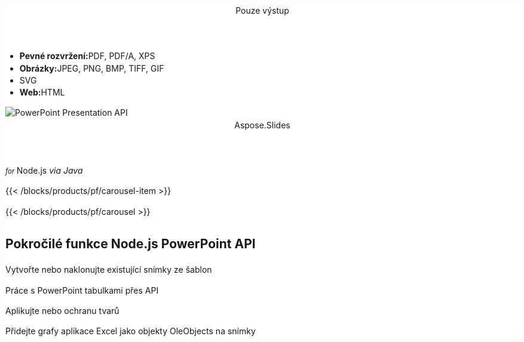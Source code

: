   <div class="d1-col d1-right">
   <header>
    <i class="fa fa-mail-forward">
    </i>
    Pouze výstup
   </header>
   <ul>
    <li><b>Pevné rozvržení:</b>PDF, PDF/A, XPS</li>
    <li><b>Obrázky:</b>JPEG, PNG, BMP, TIFF, GIF</li>
    <li>SVG</li>
    <li><b>Web:</b>HTML</li>
   </ul>
  </div>
  
 </div>
 
 <div class="d1-logo">
  <img width="70" height="75" alt="PowerPoint Presentation API" src="https://products.aspose.com/slides/images/aspose_slides-for-nodejs-via-java.svg"/>
  <header>Aspose.Slides</header>
  <footer>
   <small>
    <em>
     for
    </em>
   </small>
   Node.js
   <em>via Java</em>
  </footer>
 </div>
 
</div>

{{< /blocks/products/pf/carousel-item >}}

{{< /blocks/products/pf/carousel >}}



<div class="container-fluid features-section bg-gray singleproduct">
 <a class="anchor" id="features" name="features">
 </a>
 <div class="row">
  <div class="container">
   <h2 class="pr-ft">Pokročilé funkce Node.js PowerPoint API</h2>
   <p>
   </p>
   <div class="col-lg-4">
    <em class="fa fa-copy ico-blue fa-2x col-lg-2">
    </em>
    <p class="col-lg-10">Vytvořte nebo naklonujte existující snímky ze šablon</p>
   </div>
   <div class="col-lg-4">
    <em class="fa fa-table ico-blue fa-2x col-lg-2">
    </em>
    <p class="col-lg-10">Práce s PowerPoint tabulkami přes API</p>
   </div>
   <div class="col-lg-4">
    <em class="fa fa-shield ico-blue fa-2x col-lg-2">
    </em>
    <p class="col-lg-10">Aplikujte nebo ochranu tvarů</p>
   </div>
   <div class="col-lg-4">
    <em class="fa fa-bar-chart ico-blue fa-2x col-lg-2">
    </em>
    <p class="col-lg-10">Přidejte grafy aplikace Excel jako objekty OleObjects na snímky</p>
   </div>
   <div class="col-lg-4">